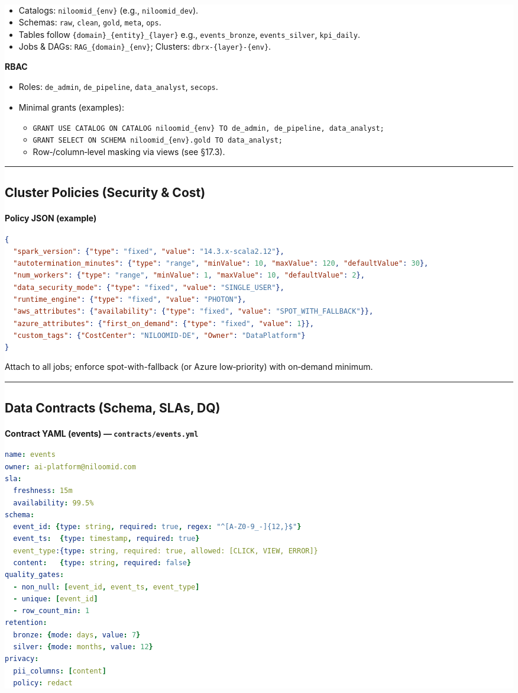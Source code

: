   * Catalogs: `niloomid_{env}` (e.g., `niloomid_dev`).
  * Schemas: `raw`, `clean`, `gold`, `meta`, `ops`.
  * Tables follow `{domain}_{entity}_{layer}` e.g., `events_bronze`, `events_silver`, `kpi_daily`.
* Jobs & DAGs: `RAG_{domain}_{env}`; Clusters: `dbrx-{layer}-{env}`.

**RBAC**

* Roles: `de_admin`, `de_pipeline`, `data_analyst`, `secops`.
* Minimal grants (examples):

  * `GRANT USE CATALOG ON CATALOG niloomid_{env} TO de_admin, de_pipeline, data_analyst;`
  * `GRANT SELECT ON SCHEMA niloomid_{env}.gold TO data_analyst;`
  * Row‑/column‑level masking via views (see §17.3).

---

## Cluster Policies (Security & Cost)

**Policy JSON (example)**

```json
{
  "spark_version": {"type": "fixed", "value": "14.3.x-scala2.12"},
  "autotermination_minutes": {"type": "range", "minValue": 10, "maxValue": 120, "defaultValue": 30},
  "num_workers": {"type": "range", "minValue": 1, "maxValue": 10, "defaultValue": 2},
  "data_security_mode": {"type": "fixed", "value": "SINGLE_USER"},
  "runtime_engine": {"type": "fixed", "value": "PHOTON"},
  "aws_attributes": {"availability": {"type": "fixed", "value": "SPOT_WITH_FALLBACK"}},
  "azure_attributes": {"first_on_demand": {"type": "fixed", "value": 1}},
  "custom_tags": {"CostCenter": "NILOOMID-DE", "Owner": "DataPlatform"}
}
```

Attach to all jobs; enforce spot-with-fallback (or Azure low‑priority) with on‑demand minimum.

---

## Data Contracts (Schema, SLAs, DQ)

**Contract YAML (events) — `contracts/events.yml`**

```yaml
name: events
owner: ai-platform@niloomid.com
sla:
  freshness: 15m
  availability: 99.5%
schema:
  event_id: {type: string, required: true, regex: "^[A-Z0-9_-]{12,}$"}
  event_ts:  {type: timestamp, required: true}
  event_type:{type: string, required: true, allowed: [CLICK, VIEW, ERROR]}
  content:   {type: string, required: false}
quality_gates:
  - non_null: [event_id, event_ts, event_type]
  - unique: [event_id]
  - row_count_min: 1
retention:
  bronze: {mode: days, value: 7}
  silver: {mode: months, value: 12}
privacy:
  pii_columns: [content]
  policy: redact
```
